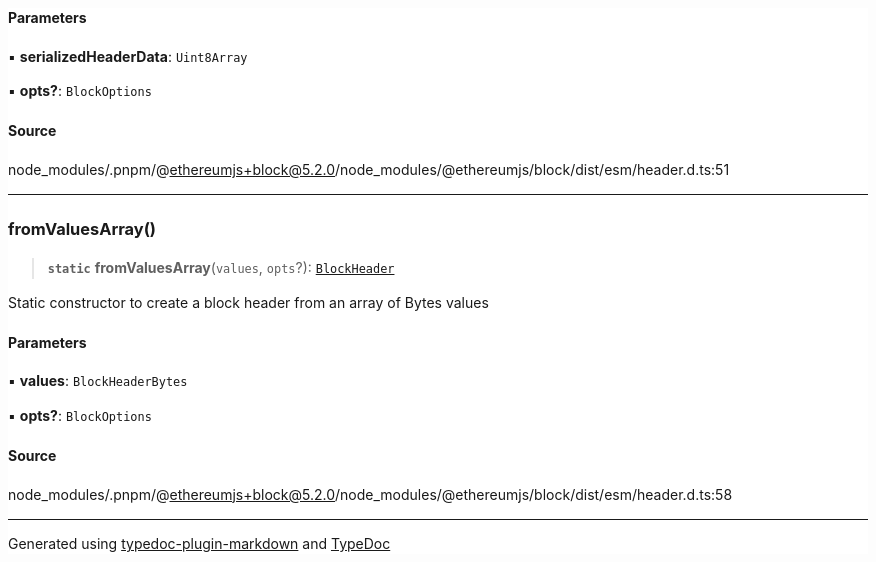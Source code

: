 #### Parameters

▪ **serializedHeaderData**: `Uint8Array`

▪ **opts?**: `BlockOptions`

#### Source

node\_modules/.pnpm/@ethereumjs+block@5.2.0/node\_modules/@ethereumjs/block/dist/esm/header.d.ts:51

***

### fromValuesArray()

> **`static`** **fromValuesArray**(`values`, `opts`?): [`BlockHeader`](BlockHeader.md)

Static constructor to create a block header from an array of Bytes values

#### Parameters

▪ **values**: `BlockHeaderBytes`

▪ **opts?**: `BlockOptions`

#### Source

node\_modules/.pnpm/@ethereumjs+block@5.2.0/node\_modules/@ethereumjs/block/dist/esm/header.d.ts:58

***
Generated using [typedoc-plugin-markdown](https://www.npmjs.com/package/typedoc-plugin-markdown) and [TypeDoc](https://typedoc.org/)
